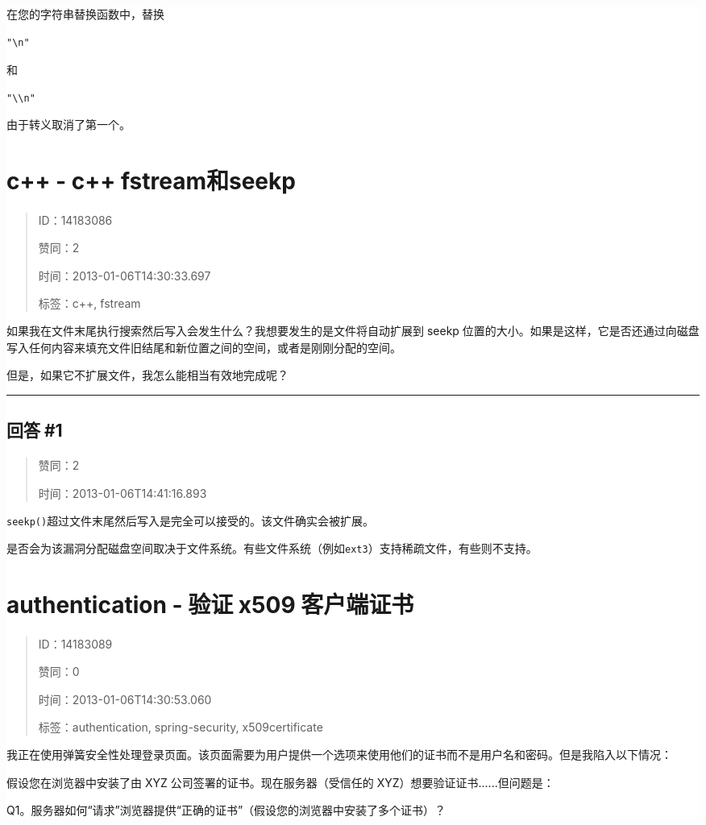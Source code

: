 在您的字符串替换函数中，替换

```
"\n" 
```

和

```
"\\n" 
```

由于转义取消了第一个。

# c++ - c++ fstream和seekp

> ID：14183086
> 
> 赞同：2
> 
> 时间：2013-01-06T14:30:33.697
> 
> 标签：c++, fstream

如果我在文件末尾执行搜索然后写入会发生什么？我想要发生的是文件将自动扩展到 seekp 位置的大小。如果是这样，它是否还通过向磁盘写入任何内容来填充文件旧结尾和新位置之间的空间，或者是刚刚分配的空间。

但是，如果它不扩展文件，我怎么能相当有效地完成呢？

* * *

## 回答 #1

> 赞同：2
> 
> 时间：2013-01-06T14:41:16.893

`seekp()`超过文件末尾然后写入是完全可以接受的。该文件确实会被扩展。

是否会为该漏洞分配磁盘空间取决于文件系统。有些文件系统（例如`ext3`）支持稀疏文件，有些则不支持。

# authentication - 验证 x509 客户端证书

> ID：14183089
> 
> 赞同：0
> 
> 时间：2013-01-06T14:30:53.060
> 
> 标签：authentication, spring-security, x509certificate

我正在使用弹簧安全性处理登录页面。该页面需要为用户提供一个选项来使用他们的证书而不是用户名和密码。但是我陷入以下情况：

假设您在浏览器中安装了由 XYZ 公司签署的证书。现在服务器（受信任的 XYZ）想要验证证书......但问题是：

Q1。服务器如何“请求”浏览器提供“正确的证书”（假设您的浏览器中安装了多个证书）？
